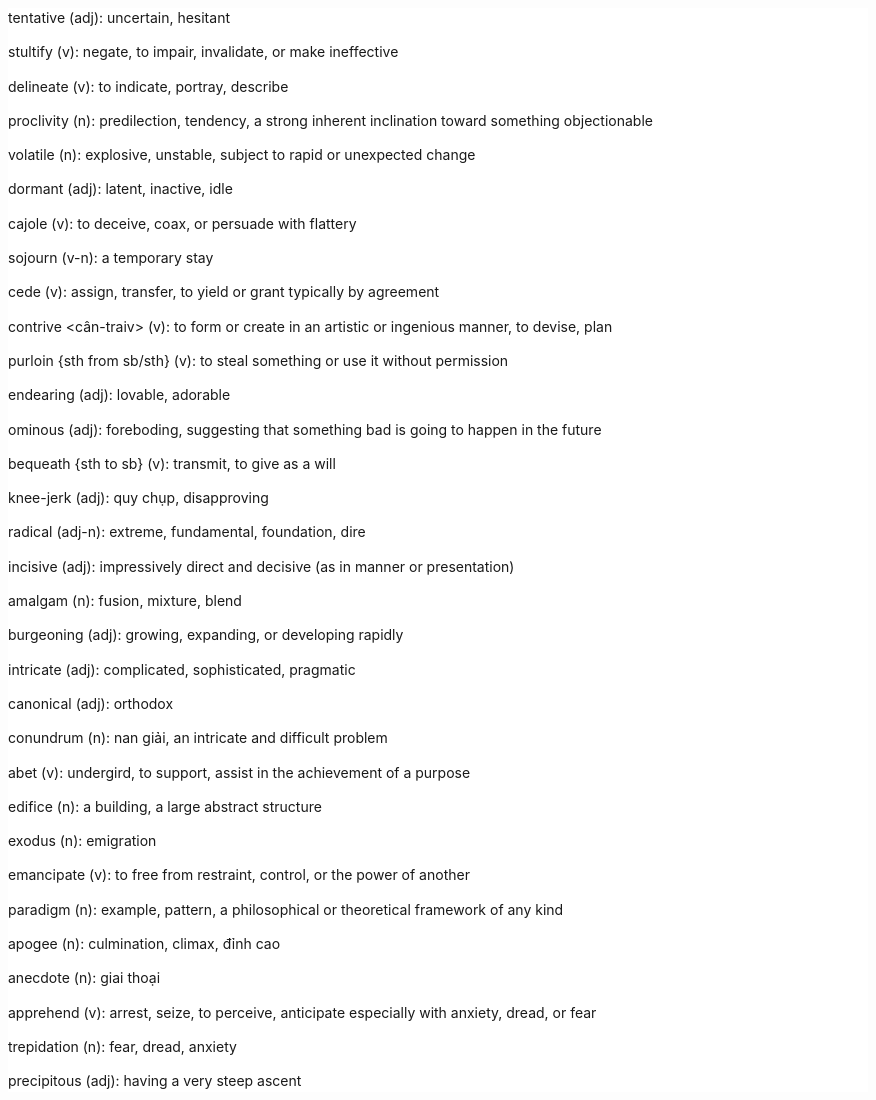 tentative (adj): uncertain, hesitant

stultify (v): negate, to impair, invalidate, or make ineffective

delineate (v): to indicate, portray, describe

proclivity (n): predilection, tendency, a strong inherent inclination toward something objectionable

volatile <val-adal> (n): explosive, unstable, subject to rapid or unexpected change

dormant (adj): latent, inactive, idle

cajole (v): to deceive, coax, or persuade with flattery

sojourn (v-n): a temporary stay

cede (v): assign, transfer, to yield or grant typically by agreement

contrive <cân-traiv> (v): to form or create in an artistic or ingenious manner, to devise, plan

purloin {sth from sb/sth} (v): to steal something or use it without permission

endearing (adj): lovable, adorable

ominous (adj): foreboding, suggesting that something bad is going to happen in the future

bequeath {sth to sb} (v): transmit, to give as a will

knee-jerk (adj): quy chụp, disapproving

radical (adj-n): extreme, fundamental, foundation, dire

incisive <in-xai-sive> (adj): impressively direct and decisive (as in manner or presentation)

amalgam (n): fusion, mixture, blend

burgeoning <burg-jun-ning> (adj): growing, expanding, or developing rapidly

intricate (adj): complicated, sophisticated, pragmatic

canonical (adj): orthodox

conundrum (n): nan giải, an intricate and difficult problem

abet (v): undergird, to support, assist in the achievement of a purpose

edifice <eh-dah-fits> (n): a building, a large abstract structure

exodus (n): emigration

emancipate (v): to free from restraint, control, or the power of another

paradigm (n): example, pattern, a philosophical or theoretical framework of any kind

apogee (n): culmination, climax, đỉnh cao

anecdote (n): giai thoại

apprehend (v): arrest, seize, to perceive, anticipate especially with anxiety, dread, or fear 

trepidation (n): fear, dread, anxiety

precipitous (adj): having a very steep ascent
